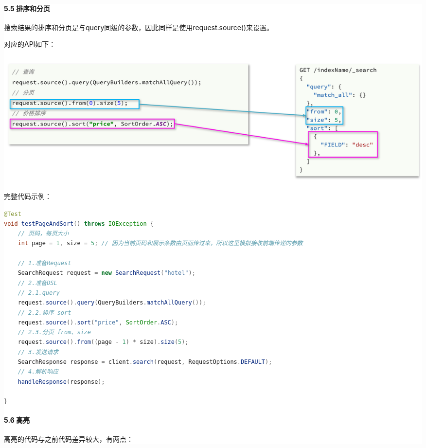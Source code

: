 ```java
```



#### 5.5 排序和分页

搜索结果的排序和分页是与query同级的参数，因此同样是使用request.source()来设置。

对应的API如下：

![image-20210721221121266](img/image-20210721221121266.png)

完整代码示例：

```java
@Test
void testPageAndSort() throws IOException {
    // 页码，每页大小
    int page = 1, size = 5; // 因为当前页码和展示条数由页面传过来，所以这里模拟接收前端传递的参数

    // 1.准备Request
    SearchRequest request = new SearchRequest("hotel");
    // 2.准备DSL
    // 2.1.query
    request.source().query(QueryBuilders.matchAllQuery());
    // 2.2.排序 sort
    request.source().sort("price", SortOrder.ASC);
    // 2.3.分页 from、size
    request.source().from((page - 1) * size).size(5);
    // 3.发送请求
    SearchResponse response = client.search(request, RequestOptions.DEFAULT);
    // 4.解析响应
    handleResponse(response);

}
```



#### 5.6 高亮

高亮的代码与之前代码差异较大，有两点：

